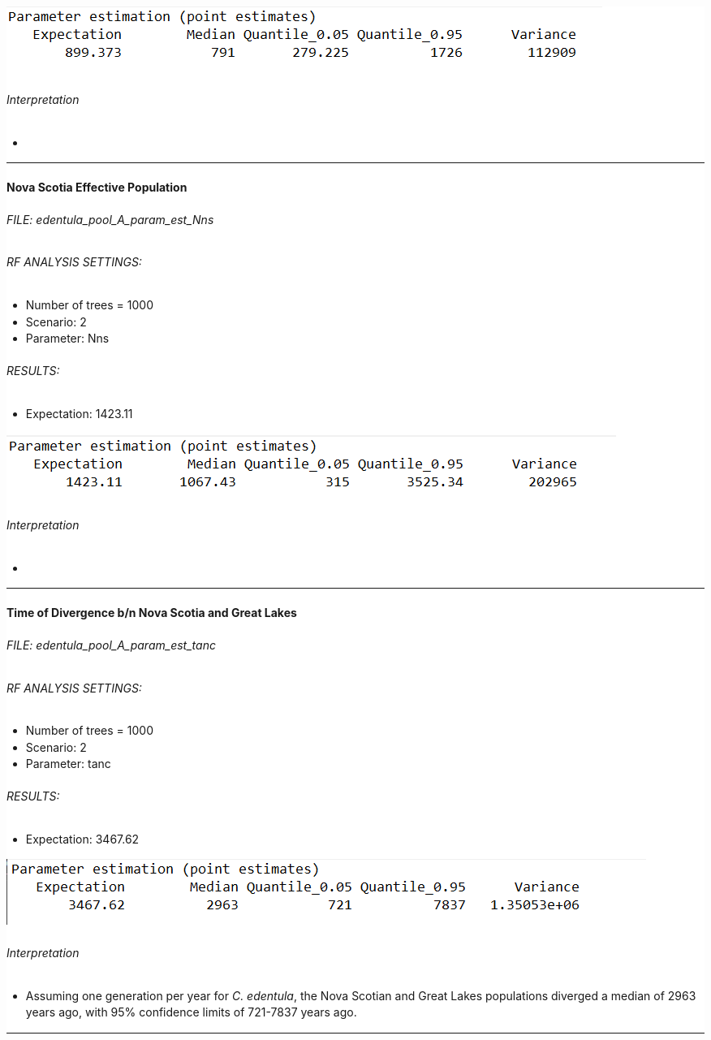 ![[Pasted image 20230424105520.png]](https://raw.githubusercontent.com/samuel-craig/ABC_cakile/main/DIYABC_screengrabs/Pasted%20image%2020230424105520.png)

###### Interpretation
- 
---


#### Nova Scotia Effective Population
###### FILE: edentula_pool_A_param_est_Nns
###### RF ANALYSIS SETTINGS:
- Number of trees = 1000
- Scenario: 2
- Parameter: Nns
###### RESULTS:
- Expectation: 1423.11

![[Pasted image 20230424110758.png]](https://raw.githubusercontent.com/samuel-craig/ABC_cakile/main/DIYABC_screengrabs/Pasted%20image%2020230424110758.png)

###### Interpretation
- 
---

#### Time of Divergence b/n Nova Scotia and Great Lakes
###### FILE: edentula_pool_A_param_est_tanc
###### RF ANALYSIS SETTINGS:
- Number of trees = 1000
- Scenario: 2
- Parameter: tanc
###### RESULTS:
- Expectation: 3467.62

![[Pasted image 20230424112804.png]](https://raw.githubusercontent.com/samuel-craig/ABC_cakile/main/DIYABC_screengrabs/Pasted%20image%2020230424112804.png)

###### Interpretation
- Assuming one generation per year for *C. edentula*, the Nova Scotian and Great Lakes populations diverged a median of 2963 years ago, with 95% confidence limits of 721-7837 years ago.
---
